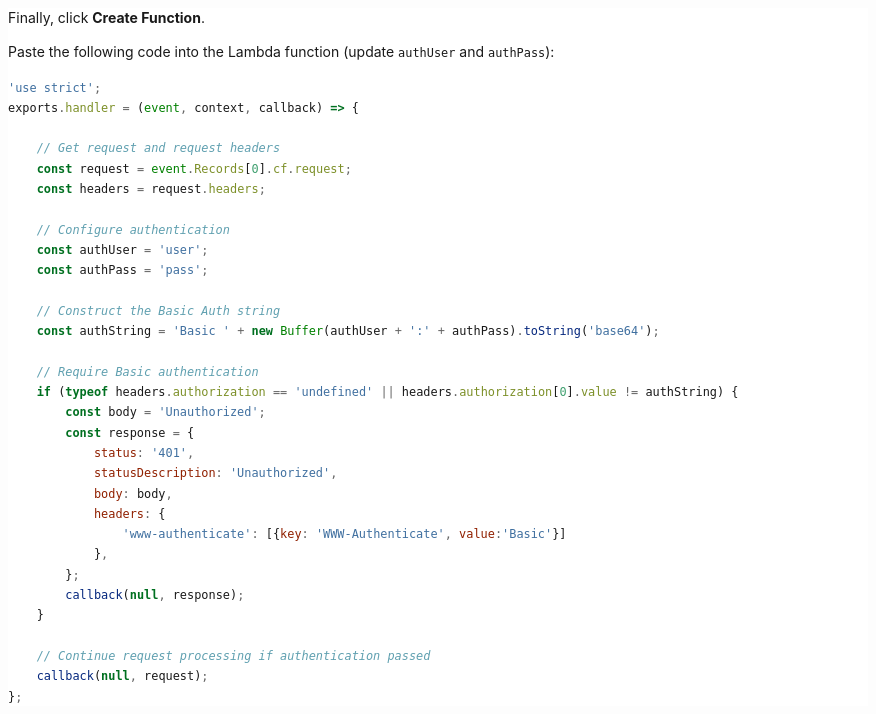 Finally, click **Create Function**.

Paste the following code into the Lambda function (update `authUser` and `authPass`):

```js
'use strict';
exports.handler = (event, context, callback) => {

    // Get request and request headers
    const request = event.Records[0].cf.request;
    const headers = request.headers;

    // Configure authentication
    const authUser = 'user';
    const authPass = 'pass';

    // Construct the Basic Auth string
    const authString = 'Basic ' + new Buffer(authUser + ':' + authPass).toString('base64');

    // Require Basic authentication
    if (typeof headers.authorization == 'undefined' || headers.authorization[0].value != authString) {
        const body = 'Unauthorized';
        const response = {
            status: '401',
            statusDescription: 'Unauthorized',
            body: body,
            headers: {
                'www-authenticate': [{key: 'WWW-Authenticate', value:'Basic'}]
            },
        };
        callback(null, response);
    }

    // Continue request processing if authentication passed
    callback(null, request);
};
```
